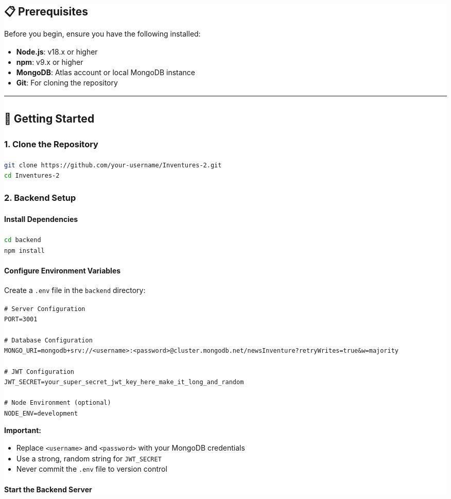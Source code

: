 
## 📋 Prerequisites

Before you begin, ensure you have the following installed:
- **Node.js**: v18.x or higher
- **npm**: v9.x or higher
- **MongoDB**: Atlas account or local MongoDB instance
- **Git**: For cloning the repository

---

## 🚀 Getting Started

### 1. Clone the Repository

```bash
git clone https://github.com/your-username/Inventures-2.git
cd Inventures-2
```

### 2. Backend Setup

#### Install Dependencies

```bash
cd backend
npm install
```

#### Configure Environment Variables

Create a `.env` file in the `backend` directory:

```env
# Server Configuration
PORT=3001

# Database Configuration
MONGO_URI=mongodb+srv://<username>:<password>@cluster.mongodb.net/newsInventure?retryWrites=true&w=majority

# JWT Configuration
JWT_SECRET=your_super_secret_jwt_key_here_make_it_long_and_random

# Node Environment (optional)
NODE_ENV=development
```

**Important:** 
- Replace `<username>` and `<password>` with your MongoDB credentials
- Use a strong, random string for `JWT_SECRET`
- Never commit the `.env` file to version control

#### Start the Backend Server
